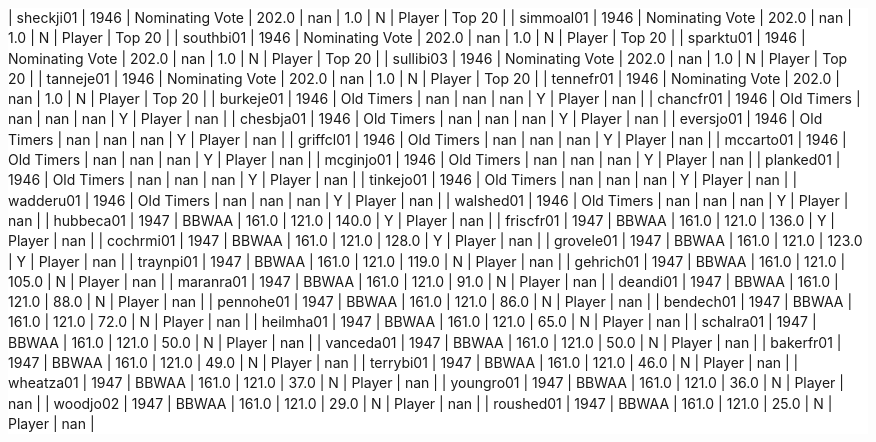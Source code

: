 | sheckji01 | 1946 | Nominating Vote | 202.0 | nan | 1.0 | N | Player | Top 20 |
| simmoal01 | 1946 | Nominating Vote | 202.0 | nan | 1.0 | N | Player | Top 20 |
| southbi01 | 1946 | Nominating Vote | 202.0 | nan | 1.0 | N | Player | Top 20 |
| sparktu01 | 1946 | Nominating Vote | 202.0 | nan | 1.0 | N | Player | Top 20 |
| sullibi03 | 1946 | Nominating Vote | 202.0 | nan | 1.0 | N | Player | Top 20 |
| tanneje01 | 1946 | Nominating Vote | 202.0 | nan | 1.0 | N | Player | Top 20 |
| tennefr01 | 1946 | Nominating Vote | 202.0 | nan | 1.0 | N | Player | Top 20 |
| burkeje01 | 1946 | Old Timers | nan | nan | nan | Y | Player | nan |
| chancfr01 | 1946 | Old Timers | nan | nan | nan | Y | Player | nan |
| chesbja01 | 1946 | Old Timers | nan | nan | nan | Y | Player | nan |
| eversjo01 | 1946 | Old Timers | nan | nan | nan | Y | Player | nan |
| griffcl01 | 1946 | Old Timers | nan | nan | nan | Y | Player | nan |
| mccarto01 | 1946 | Old Timers | nan | nan | nan | Y | Player | nan |
| mcginjo01 | 1946 | Old Timers | nan | nan | nan | Y | Player | nan |
| planked01 | 1946 | Old Timers | nan | nan | nan | Y | Player | nan |
| tinkejo01 | 1946 | Old Timers | nan | nan | nan | Y | Player | nan |
| wadderu01 | 1946 | Old Timers | nan | nan | nan | Y | Player | nan |
| walshed01 | 1946 | Old Timers | nan | nan | nan | Y | Player | nan |
| hubbeca01 | 1947 | BBWAA | 161.0 | 121.0 | 140.0 | Y | Player | nan |
| friscfr01 | 1947 | BBWAA | 161.0 | 121.0 | 136.0 | Y | Player | nan |
| cochrmi01 | 1947 | BBWAA | 161.0 | 121.0 | 128.0 | Y | Player | nan |
| grovele01 | 1947 | BBWAA | 161.0 | 121.0 | 123.0 | Y | Player | nan |
| traynpi01 | 1947 | BBWAA | 161.0 | 121.0 | 119.0 | N | Player | nan |
| gehrich01 | 1947 | BBWAA | 161.0 | 121.0 | 105.0 | N | Player | nan |
| maranra01 | 1947 | BBWAA | 161.0 | 121.0 | 91.0 | N | Player | nan |
| deandi01 | 1947 | BBWAA | 161.0 | 121.0 | 88.0 | N | Player | nan |
| pennohe01 | 1947 | BBWAA | 161.0 | 121.0 | 86.0 | N | Player | nan |
| bendech01 | 1947 | BBWAA | 161.0 | 121.0 | 72.0 | N | Player | nan |
| heilmha01 | 1947 | BBWAA | 161.0 | 121.0 | 65.0 | N | Player | nan |
| schalra01 | 1947 | BBWAA | 161.0 | 121.0 | 50.0 | N | Player | nan |
| vanceda01 | 1947 | BBWAA | 161.0 | 121.0 | 50.0 | N | Player | nan |
| bakerfr01 | 1947 | BBWAA | 161.0 | 121.0 | 49.0 | N | Player | nan |
| terrybi01 | 1947 | BBWAA | 161.0 | 121.0 | 46.0 | N | Player | nan |
| wheatza01 | 1947 | BBWAA | 161.0 | 121.0 | 37.0 | N | Player | nan |
| youngro01 | 1947 | BBWAA | 161.0 | 121.0 | 36.0 | N | Player | nan |
| woodjo02 | 1947 | BBWAA | 161.0 | 121.0 | 29.0 | N | Player | nan |
| roushed01 | 1947 | BBWAA | 161.0 | 121.0 | 25.0 | N | Player | nan |